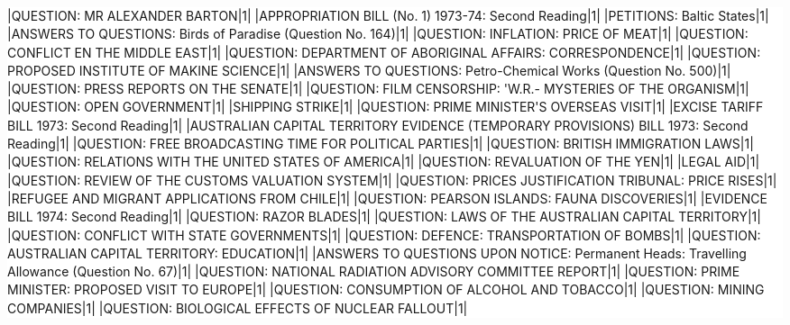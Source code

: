 |QUESTION: MR ALEXANDER BARTON|1|
|APPROPRIATION BILL (No. 1) 1973-74: Second Reading|1|
|PETITIONS: Baltic States|1|
|ANSWERS TO QUESTIONS: Birds of Paradise (Question No. 164)|1|
|QUESTION: INFLATION: PRICE OF MEAT|1|
|QUESTION: CONFLICT EN THE MIDDLE EAST|1|
|QUESTION: DEPARTMENT OF ABORIGINAL AFFAIRS: CORRESPONDENCE|1|
|QUESTION: PROPOSED INSTITUTE OF MAKINE SCIENCE|1|
|ANSWERS TO QUESTIONS: Petro-Chemical Works (Question No. 500)|1|
|QUESTION: PRESS REPORTS ON THE SENATE|1|
|QUESTION: FILM CENSORSHIP: 'W.R.- MYSTERIES OF THE ORGANISM|1|
|QUESTION: OPEN GOVERNMENT|1|
|SHIPPING STRIKE|1|
|QUESTION: PRIME MINISTER'S OVERSEAS VISIT|1|
|EXCISE TARIFF BILL 1973: Second Reading|1|
|AUSTRALIAN CAPITAL TERRITORY EVIDENCE (TEMPORARY PROVISIONS) BILL 1973: Second Reading|1|
|QUESTION: FREE BROADCASTING TIME FOR POLITICAL PARTIES|1|
|QUESTION: BRITISH IMMIGRATION LAWS|1|
|QUESTION: RELATIONS WITH THE UNITED STATES OF AMERICA|1|
|QUESTION: REVALUATION OF THE YEN|1|
|LEGAL AID|1|
|QUESTION: REVIEW OF THE CUSTOMS VALUATION SYSTEM|1|
|QUESTION: PRICES JUSTIFICATION TRIBUNAL: PRICE RISES|1|
|REFUGEE AND MIGRANT APPLICATIONS FROM CHILE|1|
|QUESTION: PEARSON ISLANDS: FAUNA DISCOVERIES|1|
|EVIDENCE BILL 1974: Second Reading|1|
|QUESTION: RAZOR BLADES|1|
|QUESTION: LAWS OF THE AUSTRALIAN CAPITAL TERRITORY|1|
|QUESTION: CONFLICT WITH STATE GOVERNMENTS|1|
|QUESTION: DEFENCE: TRANSPORTATION OF BOMBS|1|
|QUESTION: AUSTRALIAN CAPITAL TERRITORY: EDUCATION|1|
|ANSWERS TO QUESTIONS UPON NOTICE: Permanent Heads: Travelling Allowance (Question No. 67)|1|
|QUESTION: NATIONAL RADIATION ADVISORY COMMITTEE REPORT|1|
|QUESTION: PRIME MINISTER: PROPOSED VISIT TO EUROPE|1|
|QUESTION: CONSUMPTION OF ALCOHOL AND TOBACCO|1|
|QUESTION: MINING COMPANIES|1|
|QUESTION: BIOLOGICAL EFFECTS OF NUCLEAR FALLOUT|1|